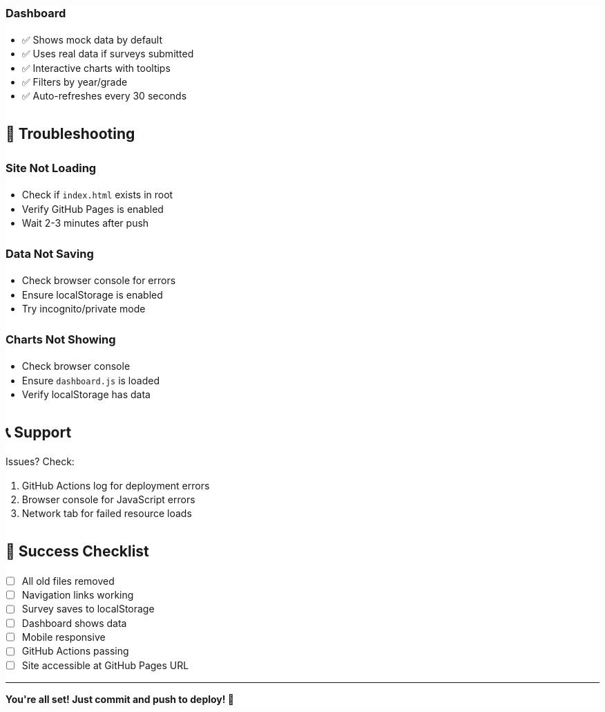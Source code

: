 ### Dashboard
- ✅ Shows mock data by default
- ✅ Uses real data if surveys submitted
- ✅ Interactive charts with tooltips
- ✅ Filters by year/grade
- ✅ Auto-refreshes every 30 seconds

## 🐛 Troubleshooting

### Site Not Loading
- Check if `index.html` exists in root
- Verify GitHub Pages is enabled
- Wait 2-3 minutes after push

### Data Not Saving
- Check browser console for errors
- Ensure localStorage is enabled
- Try incognito/private mode

### Charts Not Showing
- Check browser console
- Ensure `dashboard.js` is loaded
- Verify localStorage has data

## 📞 Support

Issues? Check:
1. GitHub Actions log for deployment errors
2. Browser console for JavaScript errors
3. Network tab for failed resource loads

## 🎉 Success Checklist

- [ ] All old files removed
- [ ] Navigation links working
- [ ] Survey saves to localStorage
- [ ] Dashboard shows data
- [ ] Mobile responsive
- [ ] GitHub Actions passing
- [ ] Site accessible at GitHub Pages URL

---

**You're all set! Just commit and push to deploy! 🚀**

